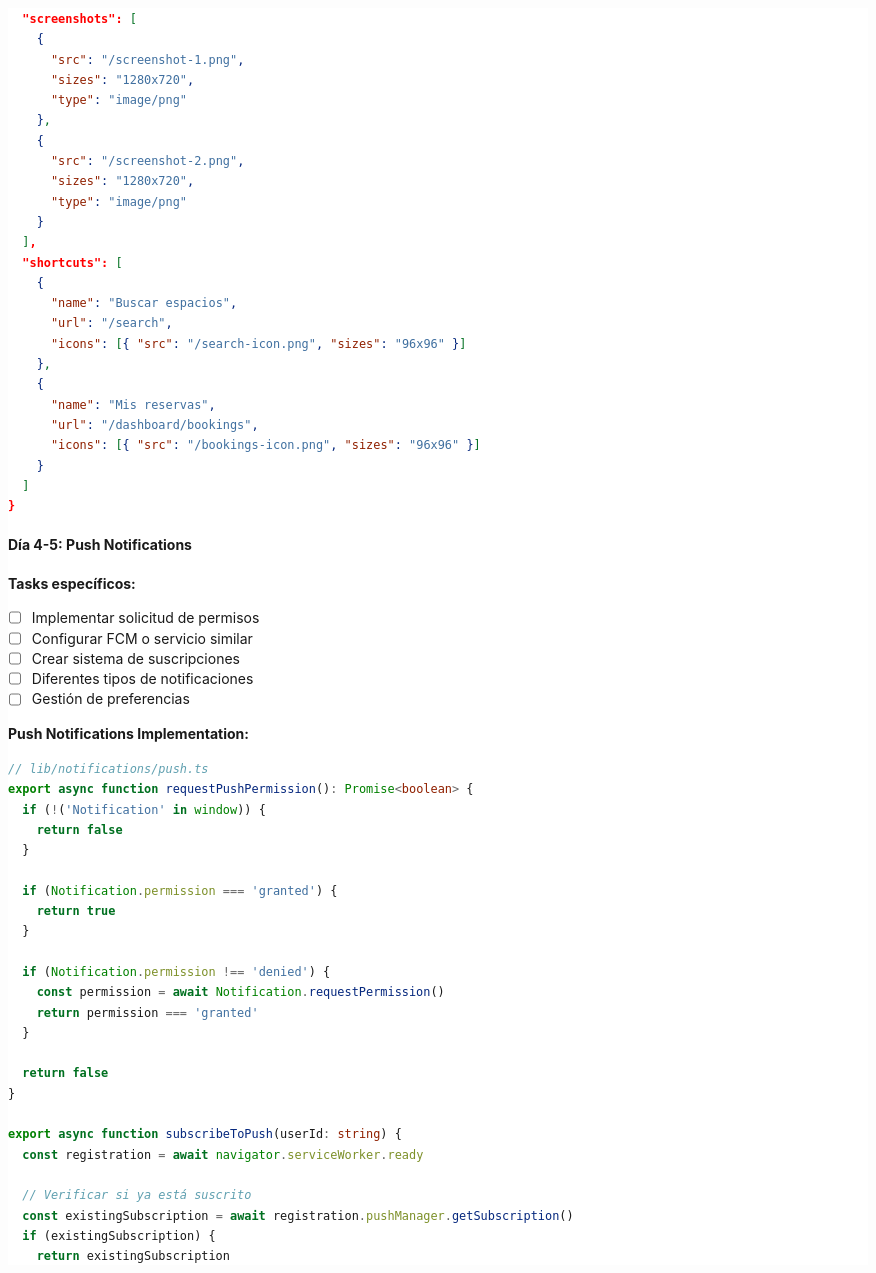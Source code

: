 ```json
  "screenshots": [
    {
      "src": "/screenshot-1.png",
      "sizes": "1280x720",
      "type": "image/png"
    },
    {
      "src": "/screenshot-2.png",
      "sizes": "1280x720",
      "type": "image/png"
    }
  ],
  "shortcuts": [
    {
      "name": "Buscar espacios",
      "url": "/search",
      "icons": [{ "src": "/search-icon.png", "sizes": "96x96" }]
    },
    {
      "name": "Mis reservas",
      "url": "/dashboard/bookings",
      "icons": [{ "src": "/bookings-icon.png", "sizes": "96x96" }]
    }
  ]
}
```

#### Día 4-5: Push Notifications

**Tasks específicos:**

- [ ] Implementar solicitud de permisos
- [ ] Configurar FCM o servicio similar
- [ ] Crear sistema de suscripciones
- [ ] Diferentes tipos de notificaciones
- [ ] Gestión de preferencias

**Push Notifications Implementation:**

```typescript
// lib/notifications/push.ts
export async function requestPushPermission(): Promise<boolean> {
  if (!('Notification' in window)) {
    return false
  }

  if (Notification.permission === 'granted') {
    return true
  }

  if (Notification.permission !== 'denied') {
    const permission = await Notification.requestPermission()
    return permission === 'granted'
  }

  return false
}

export async function subscribeToPush(userId: string) {
  const registration = await navigator.serviceWorker.ready

  // Verificar si ya está suscrito
  const existingSubscription = await registration.pushManager.getSubscription()
  if (existingSubscription) {
    return existingSubscription
```

  [key: string]: any